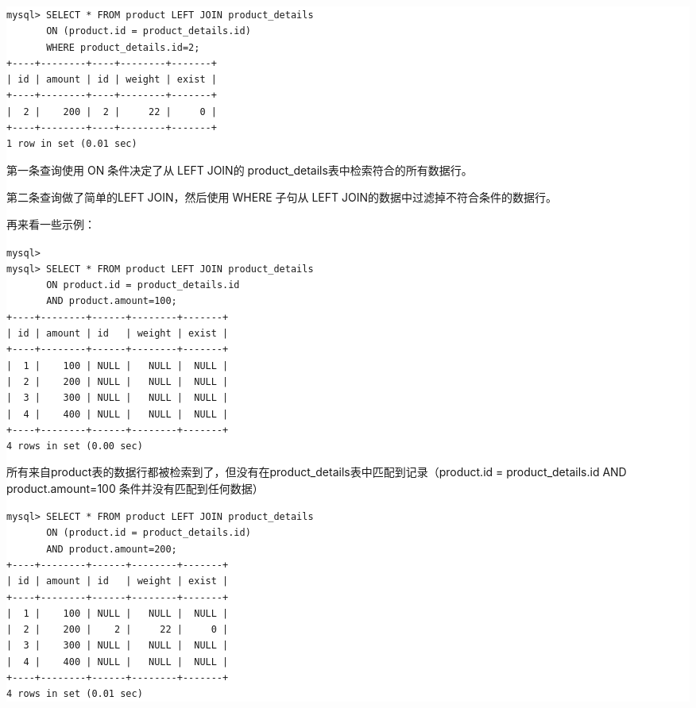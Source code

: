     mysql> SELECT * FROM product LEFT JOIN product_details
           ON (product.id = product_details.id)
           WHERE product_details.id=2;
    +----+--------+----+--------+-------+
    | id | amount | id | weight | exist |
    +----+--------+----+--------+-------+
    |  2 |    200 |  2 |     22 |     0 |
    +----+--------+----+--------+-------+
    1 row in set (0.01 sec)

第一条查询使用 ON 条件决定了从 LEFT JOIN的 product\_details表中检索符合的所有数据行。

第二条查询做了简单的LEFT JOIN，然后使用 WHERE 子句从 LEFT JOIN的数据中过滤掉不符合条件的数据行。

再来看一些示例：

    mysql>
    mysql> SELECT * FROM product LEFT JOIN product_details
           ON product.id = product_details.id
           AND product.amount=100;
    +----+--------+------+--------+-------+
    | id | amount | id   | weight | exist |
    +----+--------+------+--------+-------+
    |  1 |    100 | NULL |   NULL |  NULL |
    |  2 |    200 | NULL |   NULL |  NULL |
    |  3 |    300 | NULL |   NULL |  NULL |
    |  4 |    400 | NULL |   NULL |  NULL |
    +----+--------+------+--------+-------+
    4 rows in set (0.00 sec)

所有来自product表的数据行都被检索到了，但没有在product_details表中匹配到记录（product.id = product_details.id AND product.amount=100 条件并没有匹配到任何数据）

    mysql> SELECT * FROM product LEFT JOIN product_details
           ON (product.id = product_details.id)
           AND product.amount=200;
    +----+--------+------+--------+-------+
    | id | amount | id   | weight | exist |
    +----+--------+------+--------+-------+
    |  1 |    100 | NULL |   NULL |  NULL |
    |  2 |    200 |    2 |     22 |     0 |
    |  3 |    300 | NULL |   NULL |  NULL |
    |  4 |    400 | NULL |   NULL |  NULL |
    +----+--------+------+--------+-------+
    4 rows in set (0.01 sec)
